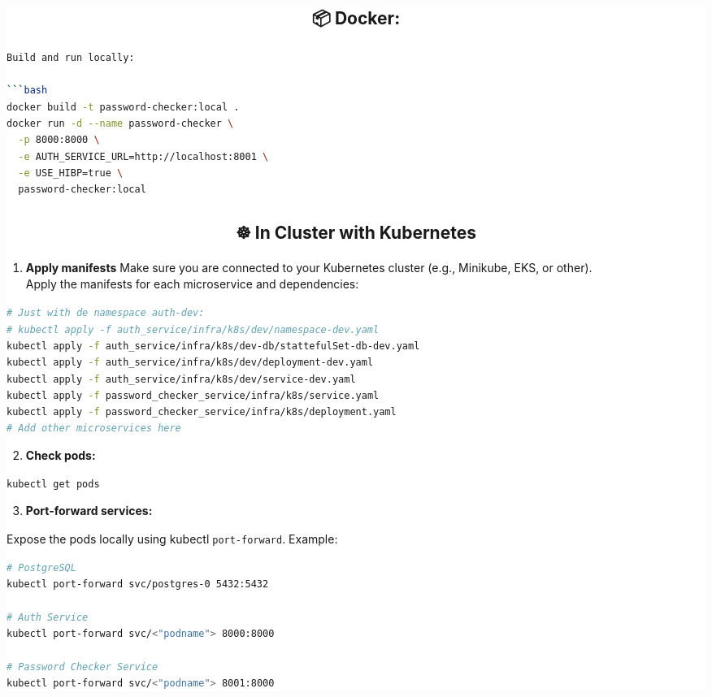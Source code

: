 
<h2 align = "center">

📦 Docker:

</h2>


```bash
Build and run locally:

```bash
docker build -t password-checker:local .
docker run -d --name password-checker \
  -p 8000:8000 \
  -e AUTH_SERVICE_URL=http://localhost:8001 \
  -e USE_HIBP=true \
  password-checker:local
```
<h2 align = "center">
️☸ In Cluster with Kubernetes
</h2>

1. **Apply manifests**
Make sure you are connected to your Kubernetes cluster (e.g., Minikube, EKS, or other).  
Apply the manifests for each microservice and dependencies:

```bash
# Just with de namespace auth-dev: 
# kubectl apply -f auth_service/infra/k8s/dev/namespace-dev.yaml
kubectl apply -f auth_service/infra/k8s/dev-db/stattefulSet-db-dev.yaml
kubectl apply -f auth_service/infra/k8s/dev/deployment-dev.yaml
kubectl apply -f auth_service/infra/k8s/dev/service-dev.yaml
kubectl apply -f password_checker_service/infra/k8s/service.yaml
kubectl apply -f password_checker_service/infra/k8s/deployment.yaml
# Add other microservices here
```

2. **Check pods:**

```bash
kubectl get pods
```

3. **Port-forward services:**

Expose the pods locally using kubectl `port-forward`. Example:

```bash
# PostgreSQL
kubectl port-forward svc/postgres-0 5432:5432

# Auth Service
kubectl port-forward svc/<"podname"> 8000:8000

# Password Checker Service
kubectl port-forward svc/<"podname"> 8001:8000
```
